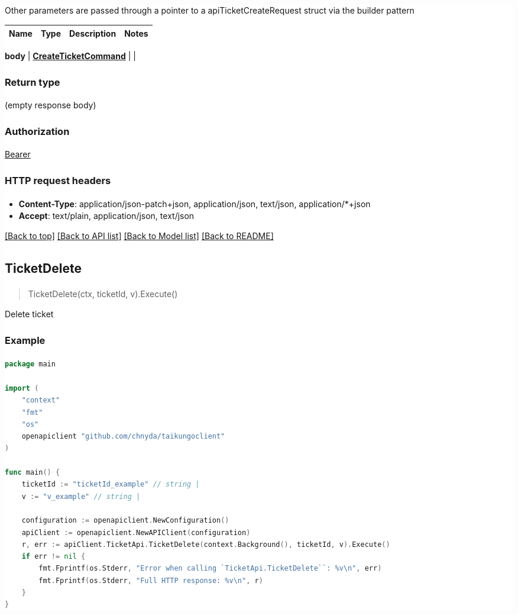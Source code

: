 Other parameters are passed through a pointer to a apiTicketCreateRequest struct via the builder pattern


Name | Type | Description  | Notes
------------- | ------------- | ------------- | -------------

 **body** | [**CreateTicketCommand**](CreateTicketCommand.md) |  | 

### Return type

 (empty response body)

### Authorization

[Bearer](../README.md#Bearer)

### HTTP request headers

- **Content-Type**: application/json-patch+json, application/json, text/json, application/*+json
- **Accept**: text/plain, application/json, text/json

[[Back to top]](#) [[Back to API list]](../README.md#documentation-for-api-endpoints)
[[Back to Model list]](../README.md#documentation-for-models)
[[Back to README]](../README.md)


## TicketDelete

> TicketDelete(ctx, ticketId, v).Execute()

Delete ticket

### Example

```go
package main

import (
    "context"
    "fmt"
    "os"
    openapiclient "github.com/chnyda/taikungoclient"
)

func main() {
    ticketId := "ticketId_example" // string | 
    v := "v_example" // string | 

    configuration := openapiclient.NewConfiguration()
    apiClient := openapiclient.NewAPIClient(configuration)
    r, err := apiClient.TicketApi.TicketDelete(context.Background(), ticketId, v).Execute()
    if err != nil {
        fmt.Fprintf(os.Stderr, "Error when calling `TicketApi.TicketDelete``: %v\n", err)
        fmt.Fprintf(os.Stderr, "Full HTTP response: %v\n", r)
    }
}
```
